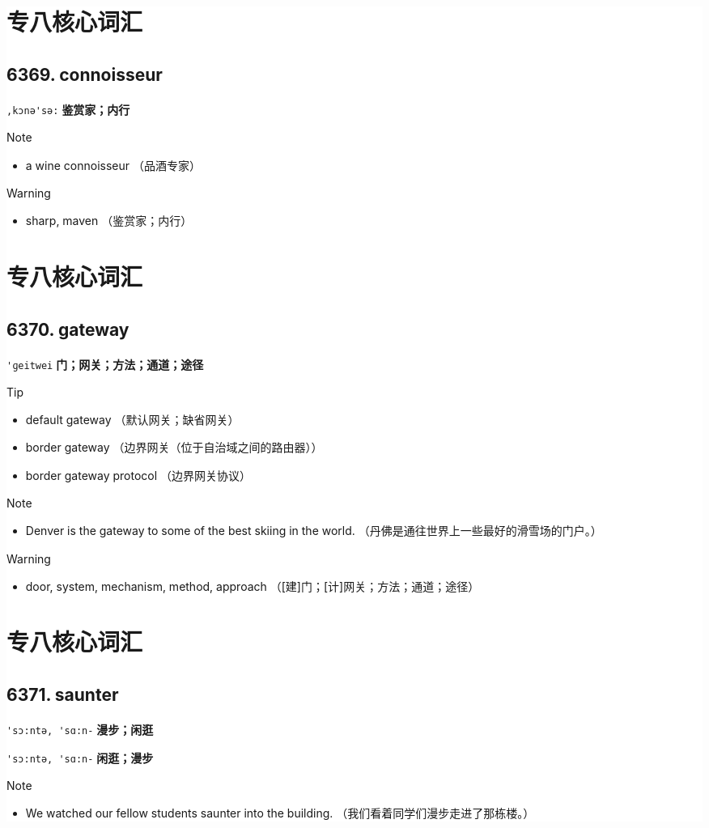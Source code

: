 # 专八核心词汇

## 6369. connoisseur

`,kɔnə'sə:`  **鉴赏家；内行**

> [!NOTE]
>
> - a wine connoisseur （品酒专家）
>

> [!WARNING]
>
> - sharp, maven （鉴赏家；内行）
>

# 专八核心词汇

## 6370. gateway

`'ɡeitwei`  **门；网关；方法；通道；途径**

> [!TIP]
>
> - default gateway （默认网关；缺省网关）
>
> - border gateway （边界网关（位于自治域之间的路由器））
>
> - border gateway protocol （边界网关协议）
>

> [!NOTE]
>
> - Denver is the gateway to some of the best skiing in the world. （丹佛是通往世界上一些最好的滑雪场的门户。）
>

> [!WARNING]
>
> - door, system, mechanism, method, approach （[建]门；[计]网关；方法；通道；途径）
>

# 专八核心词汇

## 6371. saunter

`'sɔ:ntə, 'sɑ:n-`  **漫步；闲逛**

`'sɔ:ntə, 'sɑ:n-`  **闲逛；漫步**

> [!NOTE]
>
> - We watched our fellow students saunter into the building. （我们看着同学们漫步走进了那栋楼。）
>
